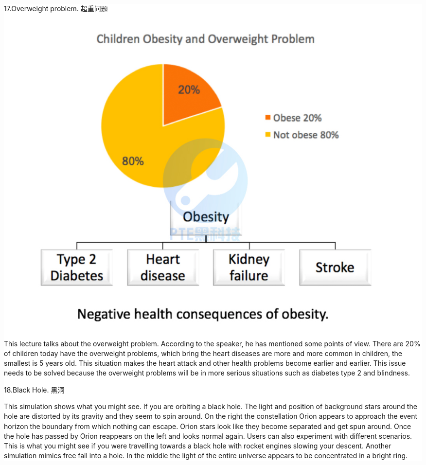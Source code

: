 17.Overweight problem. 超重问题

![](../../img/RL/Overweight_problem.jpg)

This lecture talks about the overweight problem.
According to the speaker, he has mentioned some points of view.
There are 20% of children today have the overweight problems, which bring the heart diseases are more and more common in children, the smallest is 5 years old.
This situation makes the heart attack and other health problems become earlier and earlier.
This issue needs to be solved because the overweight problems will be in more serious situations such as diabetes type 2 and blindness.

18.Black Hole. 黑洞

This simulation shows what you might see. If you are orbiting a black hole. The light and position of background stars around the hole are distorted by its gravity and they seem to spin around. On the right the constellation Orion appears to approach the event horizon the boundary from which nothing can escape. Orion stars look like they become separated and get spun around. Once the hole has passed by Orion reappears on the left and looks normal again. Users can also experiment with different scenarios. This is what you might see if you were travelling towards a black hole with rocket engines slowing your descent. Another simulation mimics free fall into a hole. In the middle the light of the entire universe appears to be concentrated in a bright ring.
